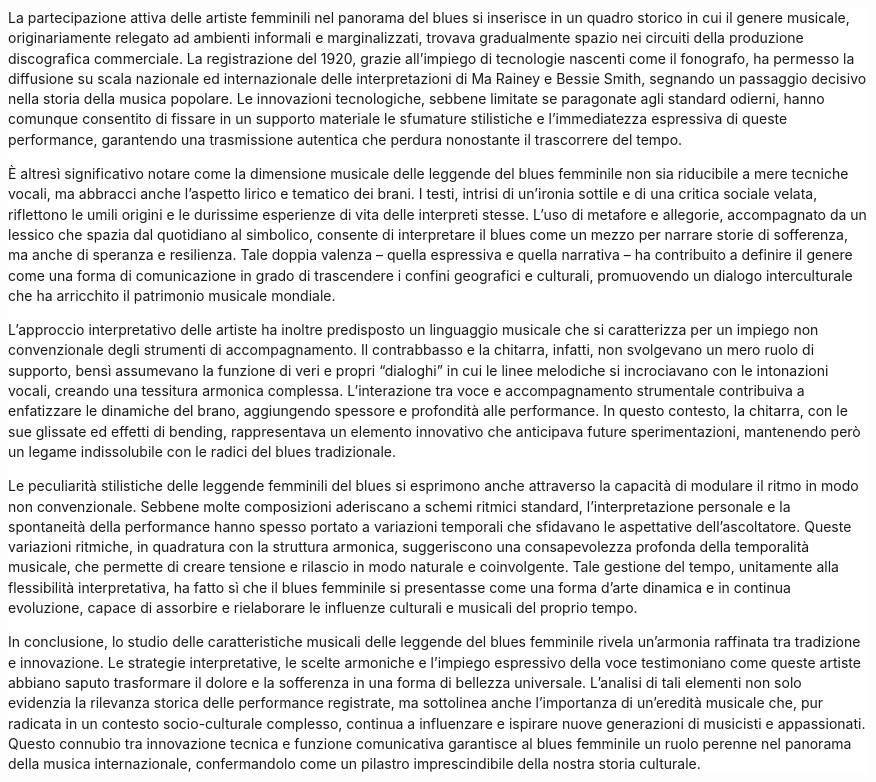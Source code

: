 La partecipazione attiva delle artiste femminili nel panorama del blues si inserisce in un quadro
storico in cui il genere musicale, originariamente relegato ad ambienti informali e marginalizzati,
trovava gradualmente spazio nei circuiti della produzione discografica commerciale. La registrazione
del 1920, grazie all’impiego di tecnologie nascenti come il fonografo, ha permesso la diffusione su
scala nazionale ed internazionale delle interpretazioni di Ma Rainey e Bessie Smith, segnando un
passaggio decisivo nella storia della musica popolare. Le innovazioni tecnologiche, sebbene limitate
se paragonate agli standard odierni, hanno comunque consentito di fissare in un supporto materiale
le sfumature stilistiche e l’immediatezza espressiva di queste performance, garantendo una
trasmissione autentica che perdura nonostante il trascorrere del tempo.

È altresì significativo notare come la dimensione musicale delle leggende del blues femminile non
sia riducibile a mere tecniche vocali, ma abbracci anche l’aspetto lirico e tematico dei brani. I
testi, intrisi di un’ironia sottile e di una critica sociale velata, riflettono le umili origini e
le durissime esperienze di vita delle interpreti stesse. L’uso di metafore e allegorie, accompagnato
da un lessico che spazia dal quotidiano al simbolico, consente di interpretare il blues come un
mezzo per narrare storie di sofferenza, ma anche di speranza e resilienza. Tale doppia valenza –
quella espressiva e quella narrativa – ha contribuito a definire il genere come una forma di
comunicazione in grado di trascendere i confini geografici e culturali, promuovendo un dialogo
interculturale che ha arricchito il patrimonio musicale mondiale.

L’approccio interpretativo delle artiste ha inoltre predisposto un linguaggio musicale che si
caratterizza per un impiego non convenzionale degli strumenti di accompagnamento. Il contrabbasso e
la chitarra, infatti, non svolgevano un mero ruolo di supporto, bensì assumevano la funzione di veri
e propri “dialoghi” in cui le linee melodiche si incrociavano con le intonazioni vocali, creando una
tessitura armonica complessa. L’interazione tra voce e accompagnamento strumentale contribuiva a
enfatizzare le dinamiche del brano, aggiungendo spessore e profondità alle performance. In questo
contesto, la chitarra, con le sue glissate ed effetti di bending, rappresentava un elemento
innovativo che anticipava future sperimentazioni, mantenendo però un legame indissolubile con le
radici del blues tradizionale.

Le peculiarità stilistiche delle leggende femminili del blues si esprimono anche attraverso la
capacità di modulare il ritmo in modo non convenzionale. Sebbene molte composizioni aderiscano a
schemi ritmici standard, l’interpretazione personale e la spontaneità della performance hanno spesso
portato a variazioni temporali che sfidavano le aspettative dell’ascoltatore. Queste variazioni
ritmiche, in quadratura con la struttura armonica, suggeriscono una consapevolezza profonda della
temporalità musicale, che permette di creare tensione e rilascio in modo naturale e coinvolgente.
Tale gestione del tempo, unitamente alla flessibilità interpretativa, ha fatto sì che il blues
femminile si presentasse come una forma d’arte dinamica e in continua evoluzione, capace di
assorbire e rielaborare le influenze culturali e musicali del proprio tempo.

In conclusione, lo studio delle caratteristiche musicali delle leggende del blues femminile rivela
un’armonia raffinata tra tradizione e innovazione. Le strategie interpretative, le scelte armoniche
e l’impiego espressivo della voce testimoniano come queste artiste abbiano saputo trasformare il
dolore e la sofferenza in una forma di bellezza universale. L’analisi di tali elementi non solo
evidenzia la rilevanza storica delle performance registrate, ma sottolinea anche l’importanza di
un’eredità musicale che, pur radicata in un contesto socio-culturale complesso, continua a
influenzare e ispirare nuove generazioni di musicisti e appassionati. Questo connubio tra
innovazione tecnica e funzione comunicativa garantisce al blues femminile un ruolo perenne nel
panorama della musica internazionale, confermandolo come un pilastro imprescindibile della nostra
storia culturale.
